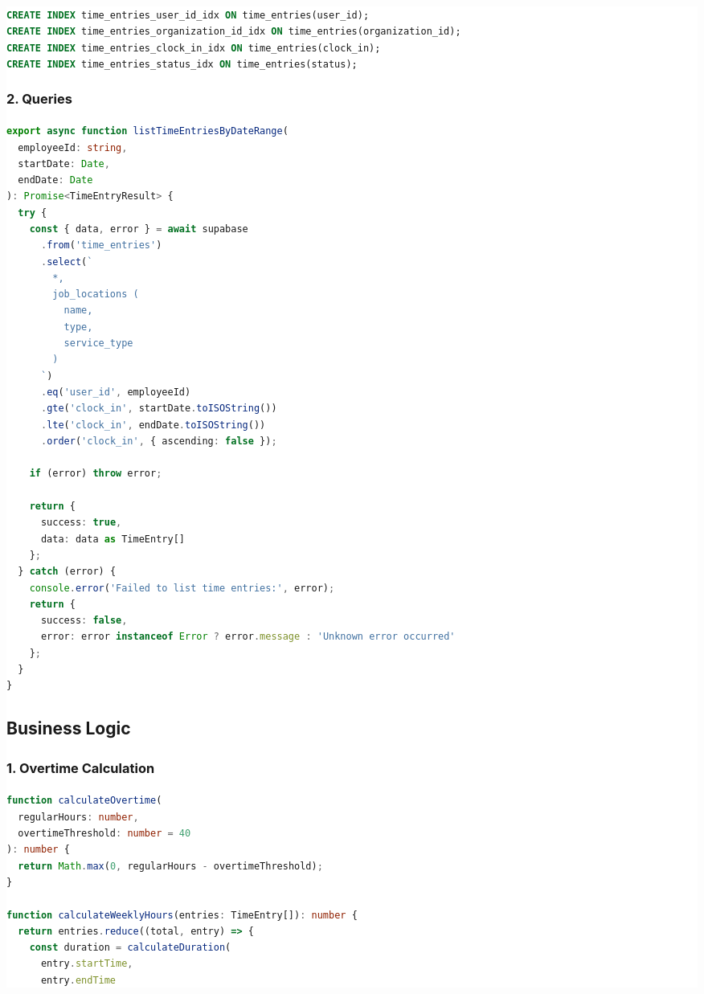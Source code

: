 ```sql
CREATE INDEX time_entries_user_id_idx ON time_entries(user_id);
CREATE INDEX time_entries_organization_id_idx ON time_entries(organization_id);
CREATE INDEX time_entries_clock_in_idx ON time_entries(clock_in);
CREATE INDEX time_entries_status_idx ON time_entries(status);
```

### 2. Queries

```typescript
export async function listTimeEntriesByDateRange(
  employeeId: string,
  startDate: Date,
  endDate: Date
): Promise<TimeEntryResult> {
  try {
    const { data, error } = await supabase
      .from('time_entries')
      .select(`
        *,
        job_locations (
          name,
          type,
          service_type
        )
      `)
      .eq('user_id', employeeId)
      .gte('clock_in', startDate.toISOString())
      .lte('clock_in', endDate.toISOString())
      .order('clock_in', { ascending: false });

    if (error) throw error;

    return {
      success: true,
      data: data as TimeEntry[]
    };
  } catch (error) {
    console.error('Failed to list time entries:', error);
    return {
      success: false,
      error: error instanceof Error ? error.message : 'Unknown error occurred'
    };
  }
}
```

## Business Logic

### 1. Overtime Calculation

```typescript
function calculateOvertime(
  regularHours: number,
  overtimeThreshold: number = 40
): number {
  return Math.max(0, regularHours - overtimeThreshold);
}

function calculateWeeklyHours(entries: TimeEntry[]): number {
  return entries.reduce((total, entry) => {
    const duration = calculateDuration(
      entry.startTime,
      entry.endTime
```